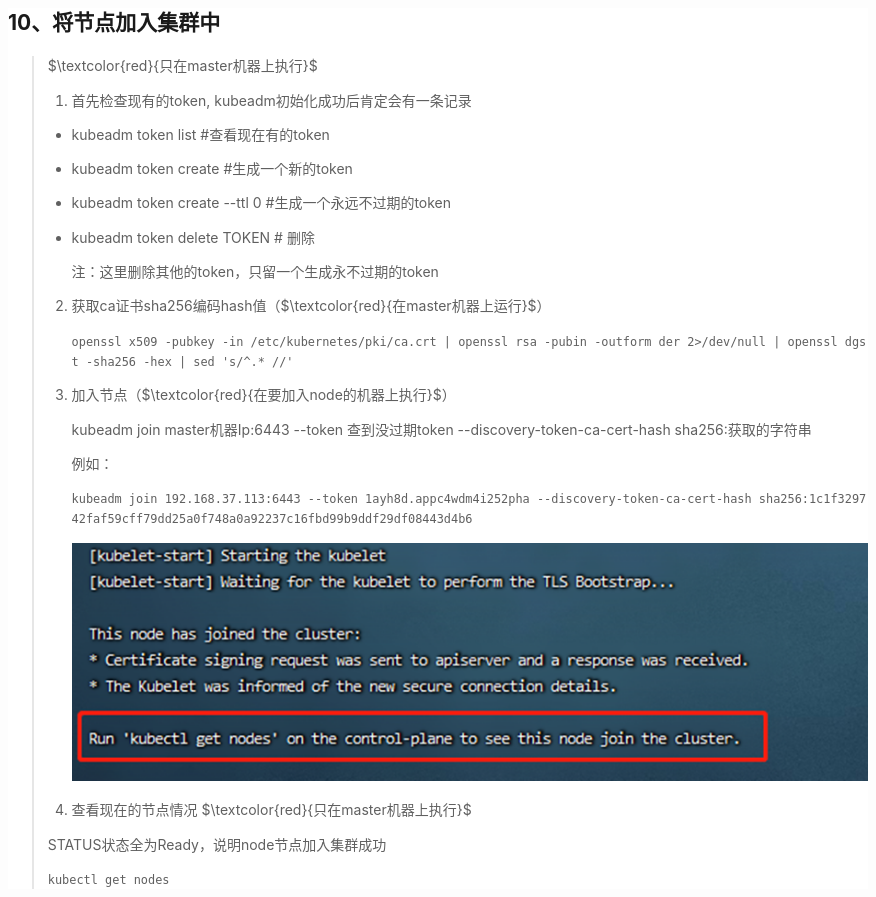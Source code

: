 ## 10、将节点加入集群中

> $\textcolor{red}{只在master机器上执行}$
>
> 1.  首先检查现有的token, kubeadm初始化成功后肯定会有一条记录
>
>    - kubeadm token list #查看现在有的token
>
>    - kubeadm token create #生成一个新的token
>
>    - kubeadm token create --ttl 0 #生成一个永远不过期的token
>
>    - kubeadm token  delete TOKEN # 删除
>
>      注：这里删除其他的token，只留一个生成永不过期的token
>
> 2. 获取ca证书sha256编码hash值（$\textcolor{red}{在master机器上运行}$）
>
>    ```
>    openssl x509 -pubkey -in /etc/kubernetes/pki/ca.crt | openssl rsa -pubin -outform der 2>/dev/null | openssl dgst -sha256 -hex | sed 's/^.* //'
>    ```
>
> 3. 加入节点（$\textcolor{red}{在要加入node的机器上执行}$）
>
>    kubeadm join master机器Ip:6443 --token 查到没过期token --discovery-token-ca-cert-hash sha256:获取的字符串
>
>    例如：
>
>    ```
>    kubeadm join 192.168.37.113:6443 --token 1ayh8d.appc4wdm4i252pha --discovery-token-ca-cert-hash sha256:1c1f329742faf59cff79dd25a0f748a0a92237c16fbd99b9ddf29df08443d4b6
>    ```
>
>    ![image-20220906202216474](images/image-20220906202216474.png)
>
> 4.  查看现在的节点情况 $\textcolor{red}{只在master机器上执行}$
>
>  STATUS状态全为Ready，说明node节点加入集群成功
>
> ```
> kubectl get nodes 
> ```
>